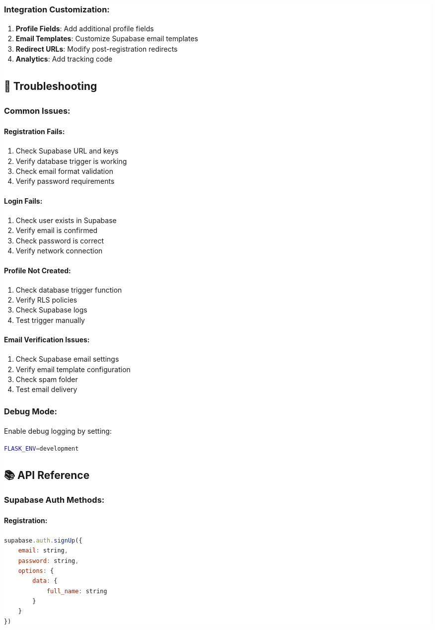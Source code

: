 ### Integration Customization:
1. **Profile Fields**: Add additional profile fields
2. **Email Templates**: Customize Supabase email templates
3. **Redirect URLs**: Modify post-registration redirects
4. **Analytics**: Add tracking code

## 🐛 Troubleshooting

### Common Issues:

#### Registration Fails:
1. Check Supabase URL and keys
2. Verify database trigger is working
3. Check email format validation
4. Verify password requirements

#### Login Fails:
1. Check user exists in Supabase
2. Verify email is confirmed
3. Check password is correct
4. Verify network connection

#### Profile Not Created:
1. Check database trigger function
2. Verify RLS policies
3. Check Supabase logs
4. Test trigger manually

#### Email Verification Issues:
1. Check Supabase email settings
2. Verify email template configuration
3. Check spam folder
4. Test email delivery

### Debug Mode:
Enable debug logging by setting:
```bash
FLASK_ENV=development
```

## 📚 API Reference

### Supabase Auth Methods:

#### Registration:
```javascript
supabase.auth.signUp({
    email: string,
    password: string,
    options: {
        data: {
            full_name: string
        }
    }
})
```
